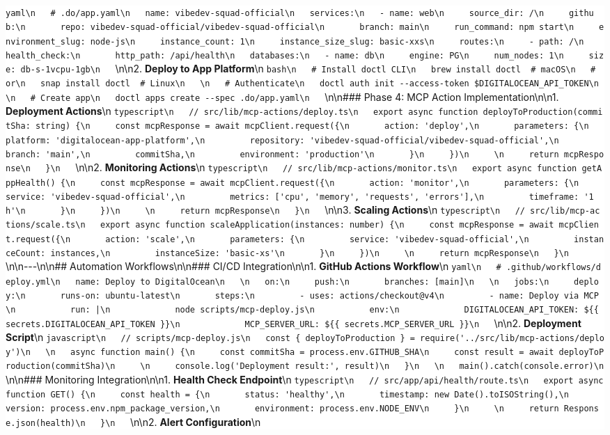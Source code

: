 ```yaml\n   # .do/app.yaml\n   name: vibedev-squad-official\n   services:\n   - name: web\n     source_dir: /\n     github:\n       repo: vibedev-squad-official/vibedev-squad-official\n       branch: main\n     run_command: npm start\n     environment_slug: node-js\n     instance_count: 1\n     instance_size_slug: basic-xxs\n     routes:\n     - path: /\n     health_check:\n       http_path: /api/health\n   databases:\n   - name: db\n     engine: PG\n     num_nodes: 1\n     size: db-s-1vcpu-1gb\n   ```\n\n2. **Deploy to App Platform**\n   ```bash\n   # Install doctl CLI\n   brew install doctl  # macOS\n   # or\n   snap install doctl  # Linux\n   \n   # Authenticate\n   doctl auth init --access-token $DIGITALOCEAN_API_TOKEN\n   \n   # Create app\n   doctl apps create --spec .do/app.yaml\n   ```\n\n### Phase 4: MCP Action Implementation\n\n1. **Deployment Actions**\n   ```typescript\n   // src/lib/mcp-actions/deploy.ts\n   export async function deployToProduction(commitSha: string) {\n     const mcpResponse = await mcpClient.request({\n       action: 'deploy',\n       parameters: {\n         platform: 'digitalocean-app-platform',\n         repository: 'vibedev-squad-official/vibedev-squad-official',\n         branch: 'main',\n         commitSha,\n         environment: 'production'\n       }\n     })\n     \n     return mcpResponse\n   }\n   ```\n\n2. **Monitoring Actions**\n   ```typescript\n   // src/lib/mcp-actions/monitor.ts\n   export async function getAppHealth() {\n     const mcpResponse = await mcpClient.request({\n       action: 'monitor',\n       parameters: {\n         service: 'vibedev-squad-official',\n         metrics: ['cpu', 'memory', 'requests', 'errors'],\n         timeframe: '1h'\n       }\n     })\n     \n     return mcpResponse\n   }\n   ```\n\n3. **Scaling Actions**\n   ```typescript\n   // src/lib/mcp-actions/scale.ts\n   export async function scaleApplication(instances: number) {\n     const mcpResponse = await mcpClient.request({\n       action: 'scale',\n       parameters: {\n         service: 'vibedev-squad-official',\n         instanceCount: instances,\n         instanceSize: 'basic-xs'\n       }\n     })\n     \n     return mcpResponse\n   }\n   ```\n\n---\n\n## Automation Workflows\n\n### CI/CD Integration\n\n1. **GitHub Actions Workflow**\n   ```yaml\n   # .github/workflows/deploy.yml\n   name: Deploy to DigitalOcean\n   \n   on:\n     push:\n       branches: [main]\n   \n   jobs:\n     deploy:\n       runs-on: ubuntu-latest\n       steps:\n         - uses: actions/checkout@v4\n         - name: Deploy via MCP\n           run: |\n             node scripts/mcp-deploy.js\n           env:\n             DIGITALOCEAN_API_TOKEN: ${{ secrets.DIGITALOCEAN_API_TOKEN }}\n             MCP_SERVER_URL: ${{ secrets.MCP_SERVER_URL }}\n   ```\n\n2. **Deployment Script**\n   ```javascript\n   // scripts/mcp-deploy.js\n   const { deployToProduction } = require('../src/lib/mcp-actions/deploy')\n   \n   async function main() {\n     const commitSha = process.env.GITHUB_SHA\n     const result = await deployToProduction(commitSha)\n     \n     console.log('Deployment result:', result)\n   }\n   \n   main().catch(console.error)\n   ```\n\n### Monitoring Integration\n\n1. **Health Check Endpoint**\n   ```typescript\n   // src/app/api/health/route.ts\n   export async function GET() {\n     const health = {\n       status: 'healthy',\n       timestamp: new Date().toISOString(),\n       version: process.env.npm_package_version,\n       environment: process.env.NODE_ENV\n     }\n     \n     return Response.json(health)\n   }\n   ```\n\n2. **Alert Configuration**\n